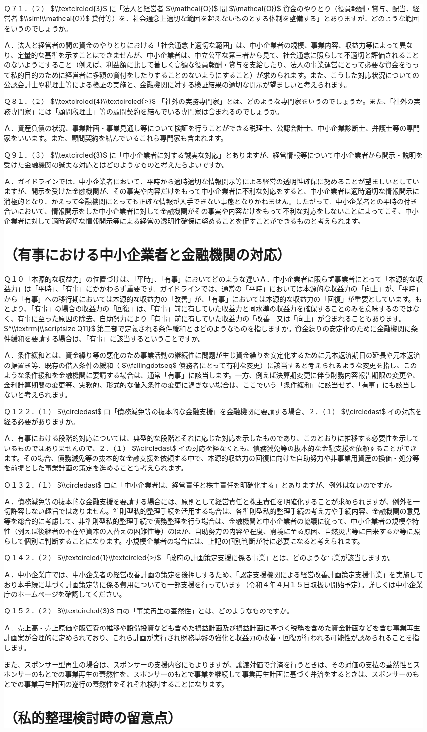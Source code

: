 Ｑ７１．（２） $\\textcircled{3}$ に「法人と経営者 $\\mathcal{O})$ 間 $\\mathcal{O})$ 資金のやりとり（役員報酬・賞与、配当、経営者 $\\sim!\\mathcal{O})$ 貸付等）を、社会通念上適切な範囲を超えないものとする体制を整備する」とありますが、どのような範囲をいうのでしょうか。

Ａ．法人と経営者の間の資金のやりとりにおける「社会通念上適切な範囲」は、中小企業者の規模、事業内容、収益力等によって異なり、定量的な基準を示すことはできませんが、中小企業者は、中立公平な第三者から見て、社会通念に照らして不適切と評価されることのないようにすること（例えば、利益額に比して著しく高額な役員報酬・賞与を支給したり、法人の事業運営にとって必要な資金をもって私的目的のために経営者に多額の貸付をしたりすることのないようにすること）が求められます。また、こうした対応状況についての公認会計士や税理士等による検証の実施と、金融機関に対する検証結果の適切な開示が望ましいと考えられます。

Ｑ８１．（２） $\\textcircled{4}\\textcircled{>}$ 「社外の実務専門家」とは、どのような専門家をいうのでしょうか。また、「社外の実務専門家」には「顧問税理士」等の顧問契約を結んでいる専門家は含まれるのでしょうか。

Ａ．資産負債の状況、事業計画・事業見通し等について検証を行うことができる税理士、公認会計士、中小企業診断士、弁護士等の専門家をいいます。また、顧問契約を結んでいるこれら専門家も含まれます。

Ｑ９１．（３） $\\textcircled{3}$ に「中小企業者に対する誠実な対応」とありますが、経営情報等について中小企業者から開示・説明を受けた金融機関の誠実な対応とはどのようなものと考えたらよいですか。

Ａ．ガイドラインでは、中小企業者において、平時から適時適切な情報開示等による経営の透明性確保に努めることが望ましいとしていますが、開示を受けた金融機関が、その事実や内容だけをもって中小企業者に不利な対応をすると、中小企業者は適時適切な情報開示に消極的となり、かえって金融機関にとっても正確な情報が入手できない事態となりかねません。したがって、中小企業者との平時の付き合いにおいて、情報開示をした中小企業者に対して金融機関がその事実や内容だけをもって不利な対応をしないことによってこそ、中小企業者に対して適時適切な情報開示等による経営の透明性確保に努めることを促すことができるものと考えられます。

# （有事における中小企業者と金融機関の対応）

Ｑ１０「本源的な収益力」の位置づけは、「平時」、「有事」においてどのような違いＡ．中小企業者に限らず事業者にとって「本源的な収益力」は「平時」、「有事」にかかわらず重要です。ガイドラインでは、通常の「平時」においては本源的な収益力の「向上」が、「平時」から「有事」への移行期においては本源的な収益力の「改善」が、「有事」においては本源的な収益力の「回復」が重要としています。もとより、「有事」の場合の収益力の「回復」は、「有事」前に有していた収益力と同水準の収益力を確保することのみを意味するのではなく、有事に至った原因の除去、自助努力により「有事」前に有していた収益力の「改善」又は「向上」が含まれることもあります。 $^\\textrm{\\scriptsize Q11}$ 第二部で定義される条件緩和とはどのようなものを指しますか。資金繰りの安定化のために金融機関に条件緩和を要請する場合は、「有事」に該当するということですか。

Ａ．条件緩和とは、資金繰り等の悪化のため事業活動の継続性に問題が生じ資金繰りを安定化するために元本返済期日の延長や元本返済の据置き等、既存の借入条件の緩和（ $\\fallingdotseq$ 債務者にとって有利な変更）に該当すると考えられるような変更を指し、このような条件緩和を金融機関に要請する場合は、通常「有事」に該当します。一方、例えば決算期変更に伴う財務内容報告期限の変更や、金利計算期間の変更等、実務的、形式的な借入条件の変更に過ぎない場合は、ここでいう「条件緩和」に該当せず、「有事」にも該当しないと考えられます。

Ｑ１２２．（１） $\\circledast$ ロ「債務減免等の抜本的な金融支援」を金融機関に要請する場合、２．（１） $\\circledast$ イの対応を経る必要がありますか。

Ａ．有事における段階的対応については、典型的な段階とそれに応じた対応を示したものであり、このとおりに推移する必要性を示しているものではありませんので、２．（１） $\\circledast$ イの対応を経なくとも、債務減免等の抜本的な金融支援を依頼することができます。その場合、債務減免等の抜本的な金融支援を依頼する中で、本源的収益力の回復に向けた自助努力や非事業用資産の換価・処分等を前提とした事業計画の策定を進めることも考えられます。

Ｑ１３２．（１） $\\circledast$ ロに「中小企業者は、経営責任と株主責任を明確化する」とありますが、例外はないのですか。

Ａ．債務減免等の抜本的な金融支援を要請する場合には、原則として経営責任と株主責任を明確化することが求められますが、例外を一切許容しない趣旨ではありません。準則型私的整理手続を活用する場合は、各準則型私的整理手続の考え方や手続内容、金融機関の意見等を総合的に考慮して、非準則型私的整理手続で債務整理を行う場合は、金融機関と中小企業者の協議に従って、中小企業者の規模や特性（例えば後継者の不在や資本の入替えの困難性等）のほか、自助努力の内容や程度、窮境に至る原因、自然災害等に由来するか等に照らして個別に判断することになります。小規模企業者の場合には、上記の個別判断が特に必要になると考えられます。

Ｑ１４２．（２） $\\textcircled{1}\\textcircled{>}$ 「政府の計画策定支援に係る事業」とは、どのような事業が該当しますか。

Ａ．中小企業庁では、中小企業者の経営改善計画の策定を後押しするため、「認定支援機関による経営改善計画策定支援事業」を実施しており本手続に基づく計画策定等に係る費用についても一部支援を行っています（令和４年４月１５日取扱い開始予定）。詳しくは中小企業庁のホームページを確認してください。

Ｑ１５２．（２） $\\textcircled{3}$ ロの「事業再生の蓋然性」とは、どのようなものですか。

Ａ．売上高・売上原価や販管費の推移や設備投資なども含めた損益計画及び損益計画に基づく税務を含めた資金計画などを含む事業再生計画案が合理的に定められており、これら計画が実行され財務基盤の強化と収益力の改善・回復が行われる可能性が認められることを指します。

また、スポンサー型再生の場合は、スポンサーの支援内容にもよりますが、譲渡対価で弁済を行うときは、その対価の支払の蓋然性とスポンサーのもとでの事業再生の蓋然性を、スポンサーのもとで事業を継続して事業再生計画に基づく弁済をするときは、スポンサーのもとでの事業再生計画の遂行の蓋然性をそれぞれ検討することになります。

# （私的整理検討時の留意点）
